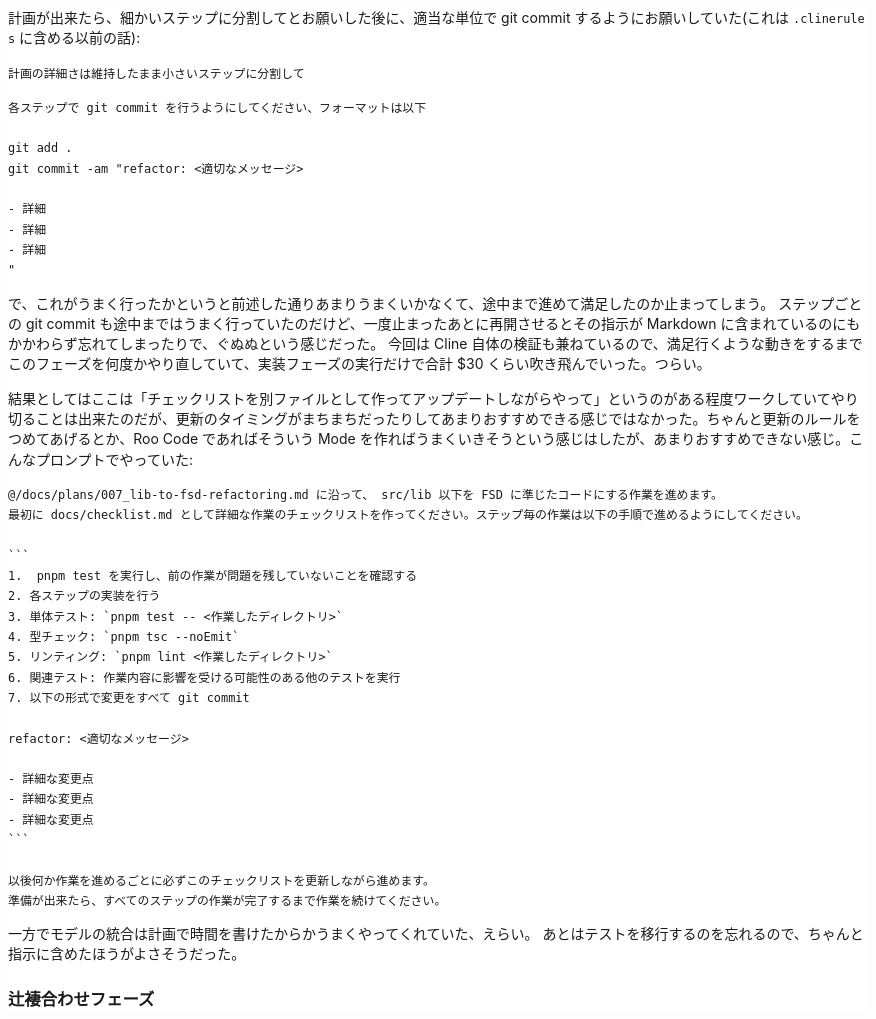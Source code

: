 計画が出来たら、細かいステップに分割してとお願いした後に、適当な単位で git commit するようにお願いしていた(これは `.clinerules` に含める以前の話):

```
計画の詳細さは維持したまま小さいステップに分割して
```

```
各ステップで git commit を行うようにしてください、フォーマットは以下

git add .
git commit -am "refactor: <適切なメッセージ>

- 詳細
- 詳細
- 詳細
"
```

で、これがうまく行ったかというと前述した通りあまりうまくいかなくて、途中まで進めて満足したのか止まってしまう。
ステップごとの git commit も途中まではうまく行っていたのだけど、一度止まったあとに再開させるとその指示が Markdown に含まれているのにもかかわらず忘れてしまったりで、ぐぬぬという感じだった。
今回は Cline 自体の検証も兼ねているので、満足行くような動きをするまでこのフェーズを何度かやり直していて、実装フェーズの実行だけで合計 $30 くらい吹き飛んでいった。つらい。

結果としてはここは「チェックリストを別ファイルとして作ってアップデートしながらやって」というのがある程度ワークしていてやり切ることは出来たのだが、更新のタイミングがまちまちだったりしてあまりおすすめできる感じではなかった。ちゃんと更新のルールをつめてあげるとか、Roo Code であればそういう Mode を作ればうまくいきそうという感じはしたが、あまりおすすめできない感じ。こんなプロンプトでやっていた:

````
@/docs/plans/007_lib-to-fsd-refactoring.md に沿って、 src/lib 以下を FSD に準じたコードにする作業を進めます。
最初に docs/checklist.md として詳細な作業のチェックリストを作ってください。ステップ毎の作業は以下の手順で進めるようにしてください。

```
1.  pnpm test を実行し、前の作業が問題を残していないことを確認する
2. 各ステップの実装を行う
3. 単体テスト: `pnpm test -- <作業したディレクトリ>`
4. 型チェック: `pnpm tsc --noEmit`
5. リンティング: `pnpm lint <作業したディレクトリ>`
6. 関連テスト: 作業内容に影響を受ける可能性のある他のテストを実行
7. 以下の形式で変更をすべて git commit

refactor: <適切なメッセージ>

- 詳細な変更点
- 詳細な変更点
- 詳細な変更点
```

以後何か作業を進めるごとに必ずこのチェックリストを更新しながら進めます。
準備が出来たら、すべてのステップの作業が完了するまで作業を続けてください。
````

一方でモデルの統合は計画で時間を書けたからかうまくやってくれていた、えらい。
あとはテストを移行するのを忘れるので、ちゃんと指示に含めたほうがよさそうだった。

### 辻褄合わせフェーズ
